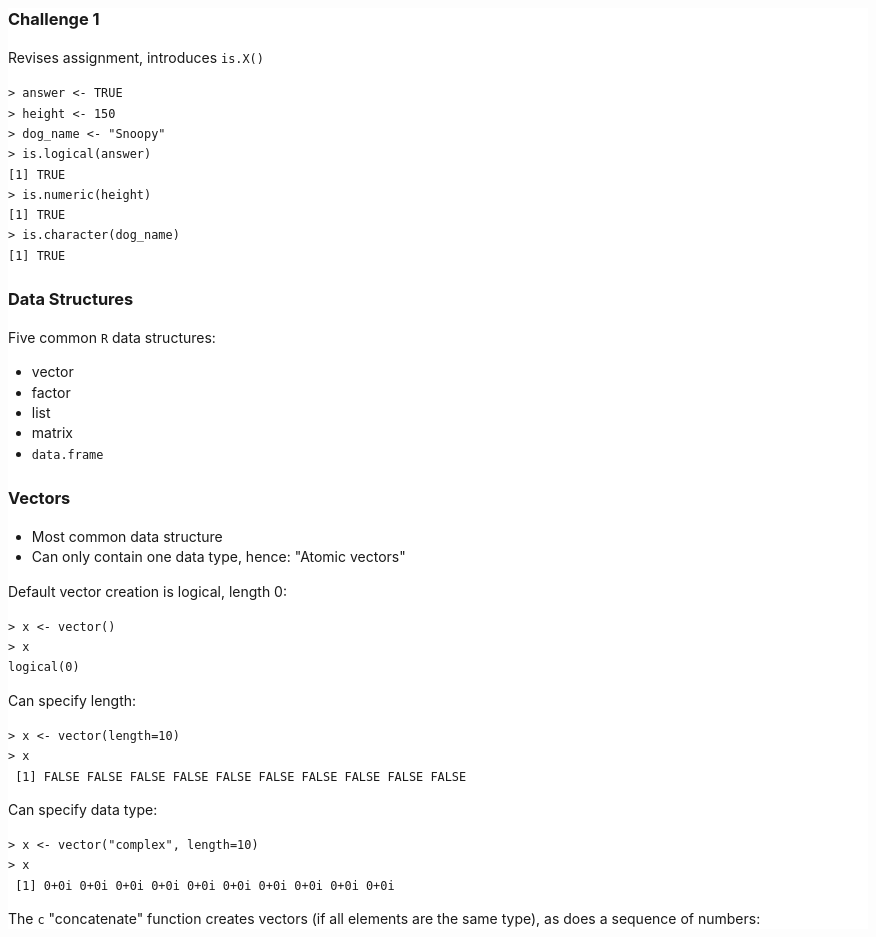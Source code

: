 ### Challenge 1

Revises assignment, introduces `is.X()`

```
> answer <- TRUE
> height <- 150
> dog_name <- "Snoopy"
> is.logical(answer)
[1] TRUE
> is.numeric(height)
[1] TRUE
> is.character(dog_name)
[1] TRUE
```

### Data Structures

Five common `R` data structures:

* vector
* factor
* list
* matrix
* `data.frame`

### Vectors

* Most common data structure
* Can only contain one data type, hence: "Atomic vectors"

Default vector creation is logical, length 0:

```
> x <- vector()
> x
logical(0)
```

Can specify length:

```
> x <- vector(length=10)
> x
 [1] FALSE FALSE FALSE FALSE FALSE FALSE FALSE FALSE FALSE FALSE
```

Can specify data type:

```
> x <- vector("complex", length=10)
> x
 [1] 0+0i 0+0i 0+0i 0+0i 0+0i 0+0i 0+0i 0+0i 0+0i 0+0i
```

The `c` "concatenate" function creates vectors (if all elements are the same type), as does a sequence of numbers:
